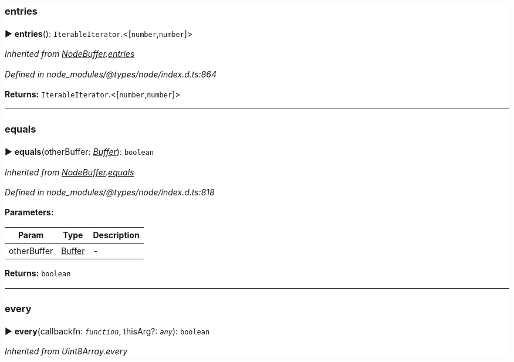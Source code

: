 <a id="entries"></a>

###  entries

► **entries**(): `IterableIterator`.<[`number`,`number`]>



*Inherited from [NodeBuffer](_node_modules__types_node_index_d_.nodebuffer.md).[entries](_node_modules__types_node_index_d_.nodebuffer.md#entries)*

*Defined in node_modules/@types/node/index.d.ts:864*





**Returns:** `IterableIterator`.<[`number`,`number`]>





___

<a id="equals"></a>

###  equals

► **equals**(otherBuffer: *[Buffer](_node_modules__types_node_index_d_.buffer.md)*): `boolean`



*Inherited from [NodeBuffer](_node_modules__types_node_index_d_.nodebuffer.md).[equals](_node_modules__types_node_index_d_.nodebuffer.md#equals)*

*Defined in node_modules/@types/node/index.d.ts:818*



**Parameters:**

| Param | Type | Description |
| ------ | ------ | ------ |
| otherBuffer | [Buffer](_node_modules__types_node_index_d_.buffer.md)   |  - |





**Returns:** `boolean`





___

<a id="every"></a>

###  every

► **every**(callbackfn: *`function`*, thisArg?: *`any`*): `boolean`



*Inherited from Uint8Array.every*
